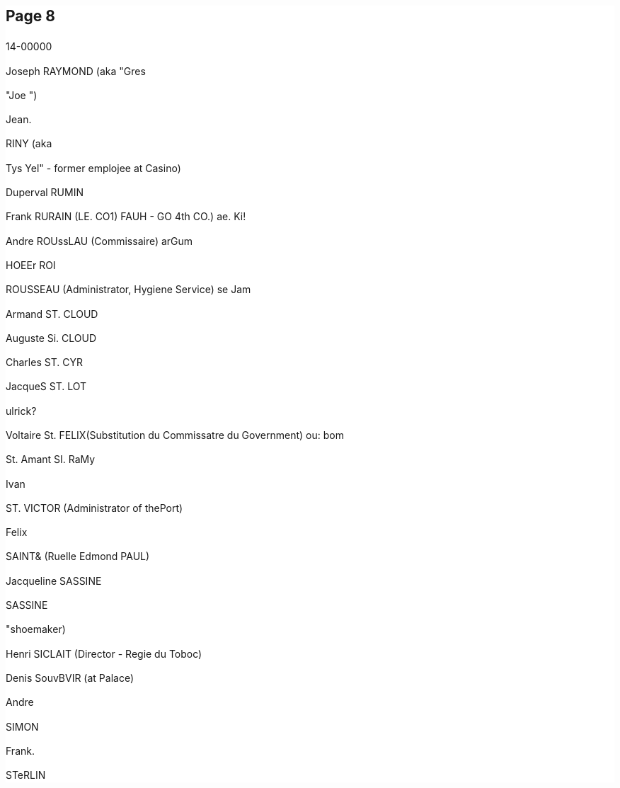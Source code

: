 ## Page 8

14-00000

Joseph RAYMOND (aka "Gres

"Joe ")

Jean.

RINY (aka

Tys Yel" - former emplojee at Casino)

Duperval RUMIN

Frank RURAIN (LE. CO1) FAUH - GO 4th CO.) ae. Ki!

Andre ROUssLAU (Commissaire) arGum

HOEEr ROI

ROUSSEAU (Administrator, Hygiene Service) se Jam

Armand ST. CLOUD

Auguste Si. CLOUD

Charles ST. CYR

JacqueS ST. LOT

ulrick?

Voltaire St. FELIX(Substitution du Commissatre du Government) ou: bom

St. Amant SI. RaMy

Ivan

ST. VICTOR (Administrator of thePort)

Felix

SAINT& (Ruelle Edmond PAUL)

Jacqueline SASSINE

SASSINE

"shoemaker)

Henri SICLAIT (Director - Regie du Toboc)

Denis SouvBVIR (at Palace)

Andre

SIMON

Frank.

STeRLIN
